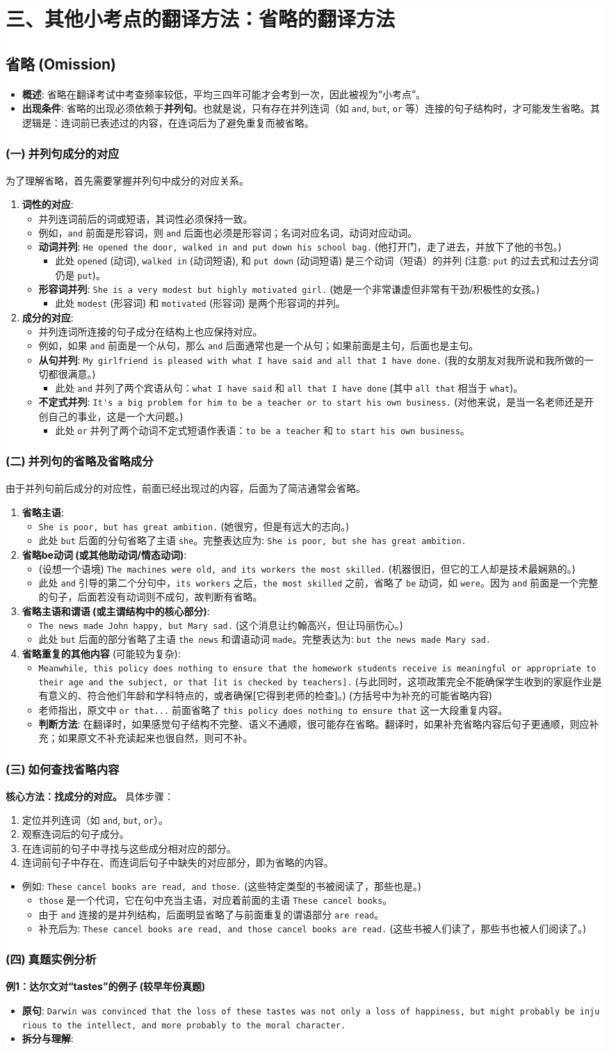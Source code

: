 # 三、其他小考点的翻译方法：省略的翻译方法
## 省略 (Omission)
-   **概述**: 省略在翻译考试中考查频率较低，平均三四年可能才会考到一次，因此被视为“小考点”。
-   **出现条件**: 省略的出现必须依赖于**并列句**。也就是说，只有存在并列连词（如 `and`, `but`, `or` 等）连接的句子结构时，才可能发生省略。其逻辑是：连词前已表述过的内容，在连词后为了避免重复而被省略。
### (一) 并列句成分的对应
为了理解省略，首先需要掌握并列句中成分的对应关系。
1.  **词性的对应**:
    * 并列连词前后的词或短语，其词性必须保持一致。
    * 例如，`and` 前面是形容词，则 `and` 后面也必须是形容词；名词对应名词，动词对应动词。
    * **动词并列**: `He opened the door, walked in and put down his school bag.` (他打开门，走了进去，并放下了他的书包。)
        * 此处 `opened` (动词), `walked in` (动词短语), 和 `put down` (动词短语) 是三个动词（短语）的并列 (注意: `put` 的过去式和过去分词仍是 `put`)。
    * **形容词并列**: `She is a very modest but highly motivated girl.` (她是一个非常谦虚但非常有干劲/积极性的女孩。)
        * 此处 `modest` (形容词) 和 `motivated` (形容词) 是两个形容词的并列。
2.  **成分的对应**:
    * 并列连词所连接的句子成分在结构上也应保持对应。
    * 例如，如果 `and` 前面是一个从句，那么 `and` 后面通常也是一个从句；如果前面是主句，后面也是主句。
    * **从句并列**: `My girlfriend is pleased with what I have said and all that I have done.` (我的女朋友对我所说和我所做的一切都很满意。)
        * 此处 `and` 并列了两个宾语从句：`what I have said` 和 `all that I have done` (其中 `all that` 相当于 `what`)。
    * **不定式并列**: `It's a big problem for him to be a teacher or to start his own business.` (对他来说，是当一名老师还是开创自己的事业，这是一个大问题。)
        * 此处 `or` 并列了两个动词不定式短语作表语：`to be a teacher` 和 `to start his own business`。
### (二) 并列句的省略及省略成分
由于并列句前后成分的对应性，前面已经出现过的内容，后面为了简洁通常会省略。
1.  **省略主语**:
    * `She is poor, but has great ambition.` (她很穷，但是有远大的志向。)
    * 此处 `but` 后面的分句省略了主语 `she`。完整表达应为: `She is poor, but she has great ambition.`
2.  **省略be动词 (或其他助动词/情态动词)**:
    * (设想一个语境) `The machines were old, and its workers the most skilled.` (机器很旧，但它的工人却是技术最娴熟的。)
    * 此处 `and` 引导的第二个分句中，`its workers` 之后，`the most skilled` 之前，省略了 `be` 动词，如 `were`。因为 `and` 前面是一个完整的句子，后面若没有动词则不成句，故判断有省略。
3.  **省略主语和谓语 (或主谓结构中的核心部分)**:
    * `The news made John happy, but Mary sad.` (这个消息让约翰高兴，但让玛丽伤心。)
    * 此处 `but` 后面的部分省略了主语 `the news` 和谓语动词 `made`。完整表达为: `but the news made Mary sad.`
4.  **省略重复的其他内容** (可能较为复杂):
    * `Meanwhile, this policy does nothing to ensure that the homework students receive is meaningful or appropriate to their age and the subject, or that [it is checked by teachers].` (与此同时，这项政策完全不能确保学生收到的家庭作业是有意义的、符合他们年龄和学科特点的，或者确保[它得到老师的检查]。) (方括号中为补充的可能省略内容)
    * 老师指出，原文中 `or that...` 前面省略了 `this policy does nothing to ensure that` 这一大段重复内容。
    * **判断方法**: 在翻译时，如果感觉句子结构不完整、语义不通顺，很可能存在省略。翻译时，如果补充省略内容后句子更通顺，则应补充；如果原文不补充读起来也很自然，则可不补。
### (三) 如何查找省略内容
**核心方法：找成分的对应。**
具体步骤：
1.  定位并列连词（如 `and`, `but`, `or`）。
2.  观察连词后的句子成分。
3.  在连词前的句子中寻找与这些成分相对应的部分。
4.  连词前句子中存在、而连词后句子中缺失的对应部分，即为省略的内容。
* 例如: `These cancel books are read, and those.` (这些特定类型的书被阅读了，那些也是。)
    * `those` 是一个代词，它在句中充当主语，对应着前面的主语 `These cancel books`。
    * 由于 `and` 连接的是并列结构，后面明显省略了与前面重复的谓语部分 `are read`。
    * 补充后为: `These cancel books are read, and those cancel books are read.` (这些书被人们读了，那些书也被人们阅读了。)
### (四) 真题实例分析
**例1：达尔文对“tastes”的例子 (较早年份真题)**
* **原句**: `Darwin was convinced that the loss of these tastes was not only a loss of happiness, but might probably be injurious to the intellect, and more probably to the moral character.`
* **拆分与理解**:
